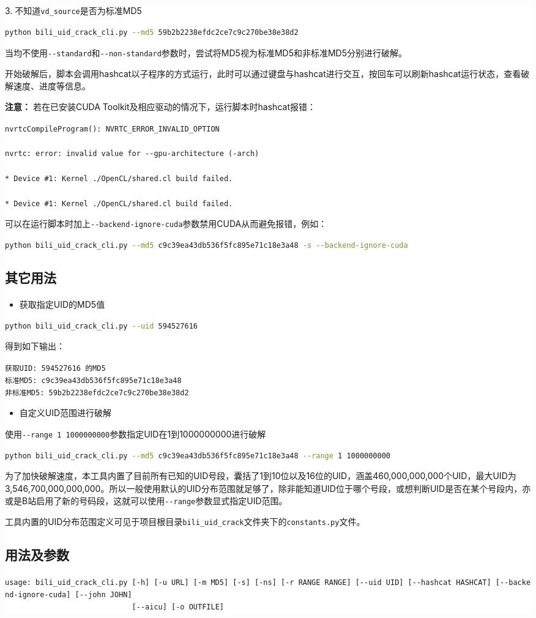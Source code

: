 3\. 不知道`vd_source`是否为标准MD5

```bash
python bili_uid_crack_cli.py --md5 59b2b2238efdc2ce7c9c270be38e38d2
```

当均不使用`--standard`和`--non-standard`参数时，尝试将MD5视为标准MD5和非标准MD5分别进行破解。

开始破解后，脚本会调用hashcat以子程序的方式运行，此时可以通过键盘与hashcat进行交互，按回车可以刷新hashcat运行状态，查看破解速度、进度等信息。

**注意：** 若在已安装CUDA Toolkit及相应驱动的情况下，运行脚本时hashcat报错：

```
nvrtcCompileProgram(): NVRTC_ERROR_INVALID_OPTION

nvrtc: error: invalid value for --gpu-architecture (-arch)

* Device #1: Kernel ./OpenCL/shared.cl build failed.

* Device #1: Kernel ./OpenCL/shared.cl build failed.
```

可以在运行脚本时加上`--backend-ignore-cuda`参数禁用CUDA从而避免报错，例如：

```bash
python bili_uid_crack_cli.py --md5 c9c39ea43db536f5fc895e71c18e3a48 -s --backend-ignore-cuda
```

## 其它用法

- 获取指定UID的MD5值

```bash
python bili_uid_crack_cli.py --uid 594527616
```
得到如下输出：

```bash
获取UID: 594527616 的MD5
标准MD5: c9c39ea43db536f5fc895e71c18e3a48
非标准MD5: 59b2b2238efdc2ce7c9c270be38e38d2
```

- 自定义UID范围进行破解

使用`--range 1 1000000000`参数指定UID在1到1000000000进行破解

```bash
python bili_uid_crack_cli.py --md5 c9c39ea43db536f5fc895e71c18e3a48 --range 1 1000000000
```

为了加快破解速度，本工具内置了目前所有已知的UID号段，囊括了1到10位以及16位的UID，涵盖460,000,000,000个UID，最大UID为3,546,700,000,000,000。所以一般使用默认的UID分布范围就足够了，除非能知道UID位于哪个号段，或想判断UID是否在某个号段内，亦或是B站启用了新的号码段，这就可以使用`--range`参数显式指定UID范围。

工具内置的UID分布范围定义可见于项目根目录`bili_uid_crack`文件夹下的`constants.py`文件。

## 用法及参数

```
usage: bili_uid_crack_cli.py [-h] [-u URL] [-m MD5] [-s] [-ns] [-r RANGE RANGE] [--uid UID] [--hashcat HASHCAT] [--backend-ignore-cuda] [--john JOHN]
                             [--aicu] [-o OUTFILE]
```
